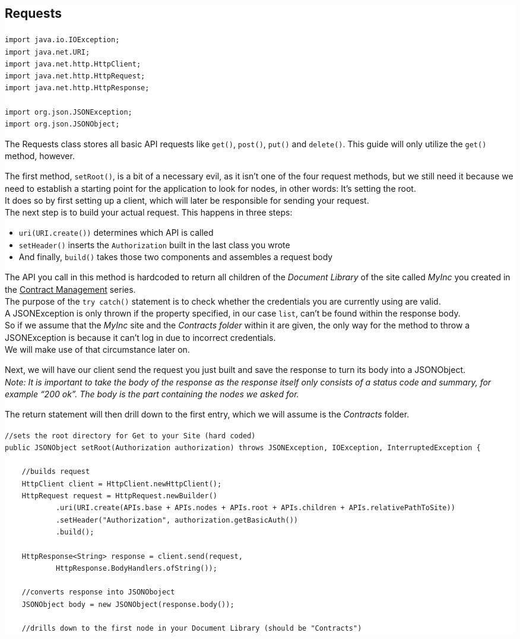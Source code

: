 
## Requests

```
import java.io.IOException;
import java.net.URI;
import java.net.http.HttpClient;
import java.net.http.HttpRequest;
import java.net.http.HttpResponse;

import org.json.JSONException;
import org.json.JSONObject;
```

The Requests class stores all basic API requests like `get()`, `post()`, `put()` and `delete()`. This guide will only utilize the `get()` method, however.

The first method, `setRoot()`, is a bit of a necessary evil, as it isn’t one of the four request methods, but we still need it because we need to establish a starting point for the application to look for nodes, in other words: It’s setting the root.  
It does so by first setting up a client, which will later be responsible for sending your request.   
The next step is to build your actual request. This happens in three steps:

- `uri(URI.create())` determines which API is called
- `setHeader()` inserts the `Authorization` built in the last class you wrote
- And finally, `build()` takes those two components and assembles a request body

The API you call in this method is hardcoded to return all children of the *Document Library* of the site called *MyInc* you created in the [Contract Management](https://www.alfresco.com/abn/tutorials/contract-management/) series.  
The purpose of the `try catch()` statement is to check whether the credentials you are currently using are valid.  
A JSONException is only thrown if the property specified, in our case `list`, can’t be found within the response body.  
So if we assume that the *MyInc* site and the *Contracts folder* within it are given, the only way for the method to throw a JSONException is because it can’t log in due to incorrect credentials.  
We will make use of that circumstance later on. 

Next, we will have our client send the request you just built and save the response to turn its body into a JSONObject.  
*Note: It is important to take the body of the response as the response itself only consists of a status code and summary, for example “200 ok”. The body is the part containing the nodes we asked for.*

The return statement will then drill down to the first entry, which we will assume is the *Contracts* folder.

```
//sets the root directory for Get to your Site (hard coded)
public JSONObject setRoot(Authorization authorization) throws JSONException, IOException, InterruptedException {

    //builds request
    HttpClient client = HttpClient.newHttpClient();
    HttpRequest request = HttpRequest.newBuilder()
            .uri(URI.create(APIs.base + APIs.nodes + APIs.root + APIs.children + APIs.relativePathToSite))
            .setHeader("Authorization", authorization.getBasicAuth())
            .build();

    HttpResponse<String> response = client.send(request,
            HttpResponse.BodyHandlers.ofString());

    //converts response into JSONOboject
    JSONObject body = new JSONObject(response.body());

    //drills down to the first node in your Document Library (should be "Contracts")
```